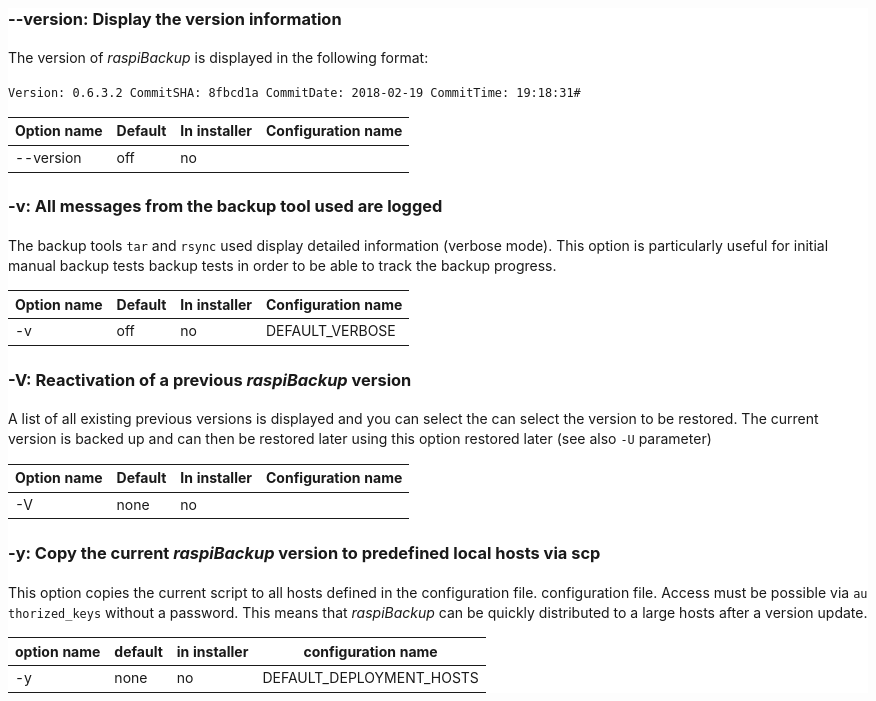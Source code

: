 <a name="parm_version"></a>
### --version: Display the version information

The version of *raspiBackup* is displayed in the following format:

```
Version: 0.6.3.2 CommitSHA: 8fbcd1a CommitDate: 2018-02-19 CommitTime: 19:18:31#
```

| Option name | Default | In installer | Configuration name |
|-------------|----------|--------------|--------------------|
| --version | off | no |

<a name="parm_v"></a>
### -v: All messages from the backup tool used are logged

The backup tools `tar` and `rsync` used display detailed information
(verbose mode). This option is particularly useful for initial manual backup tests
backup tests in order to be able to track the backup progress.

| Option name | Default | In installer | Configuration name |
|-------------|----------|--------------|--------------------|
| -v | off | no | DEFAULT_VERBOSE |


<a name="parm_V"></a>
### -V: Reactivation of a previous *raspiBackup* version

A list of all existing previous versions is displayed and you can select the
can select the version to be restored. The current
version is backed up and can then be restored later using this option
restored later (see also `-U` parameter)

| Option name | Default | In installer | Configuration name |
|-------------|----------|--------------|--------------------|
| -V | none| no | |

<a name="parm_y"></a>
### -y: Copy the current *raspiBackup* version to predefined local hosts via scp

This option copies the current script to all hosts defined in the configuration file.
configuration file. Access must be possible via `authorized_keys` without a
password. This means that *raspiBackup* can be quickly distributed to a large
hosts after a version update.

| option name | default | in installer | configuration name |
|-------------|----------|--------------|--------------------|
| -y | none | no | DEFAULT_DEPLOYMENT_HOSTS |

</div>

[.status]: translated


